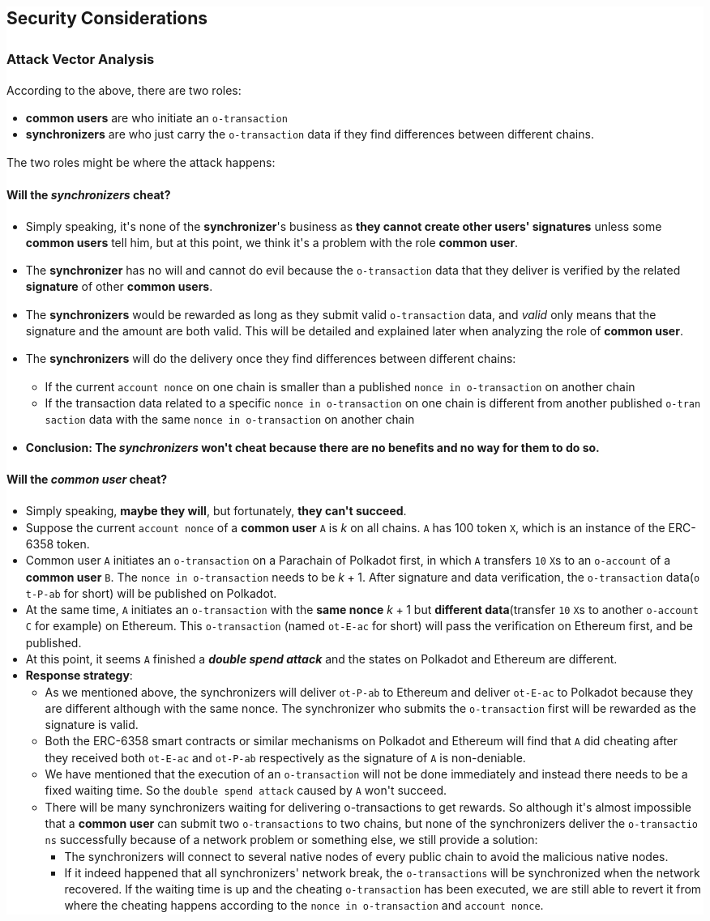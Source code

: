 ## Security Considerations

### Attack Vector Analysis

According to the above, there are two roles:

- **common users** are who initiate an `o-transaction`
- **synchronizers** are who just carry the `o-transaction` data if they find differences between different chains.  

The two roles might be where the attack happens:  

#### **Will the *synchronizers* cheat?**  

- Simply speaking, it's none of the **synchronizer**'s business as **they cannot create other users' signatures** unless some **common users** tell him, but at this point, we think it's a problem with the role **common user**.  
- The **synchronizer** has no will and cannot do evil because the `o-transaction` data that they deliver is verified by the related **signature** of other **common users**.  
- The **synchronizers** would be rewarded as long as they submit valid `o-transaction` data, and *valid* only means that the signature and the amount are both valid. This will be detailed and explained later when analyzing the role of **common user**.  
- The **synchronizers** will do the delivery once they find differences between different chains:
    - If the current `account nonce` on one chain is smaller than a published `nonce in o-transaction` on another chain
    - If the transaction data related to a specific `nonce in o-transaction` on one chain is different from another published `o-transaction` data with the same `nonce in o-transaction` on another chain

- **Conclusion: The *synchronizers* won't cheat because there are no benefits and no way for them to do so.**

#### **Will the *common user* cheat?**

- Simply speaking, **maybe they will**, but fortunately, **they can't succeed**.    
- Suppose the current `account nonce` of a **common user** `A` is $k$ on all chains. `A` has 100 token `X`, which is an instance of the ERC-6358 token.    
- Common user `A` initiates an `o-transaction` on a Parachain of Polkadot first, in which `A` transfers `10` `X`s to an `o-account` of a **common user** `B`. The `nonce in o-transaction` needs to be $k+1$. After signature and data verification, the `o-transaction` data(`ot-P-ab` for short) will be published on Polkadot.
- At the same time, `A` initiates an `o-transaction` with the **same nonce** $k+1$ but **different data**(transfer `10` `X`s to another `o-account` `C` for example) on Ethereum. This `o-transaction` (named `ot-E-ac` for short) will pass the verification on Ethereum first, and be published.  
- At this point, it seems `A` finished a ***double spend attack*** and the states on Polkadot and Ethereum are different.  
- **Response strategy**:
    - As we mentioned above, the synchronizers will deliver `ot-P-ab` to Ethereum and deliver `ot-E-ac` to Polkadot because they are different although with the same nonce. The synchronizer who submits the `o-transaction` first will be rewarded as the signature is valid.
    - Both the ERC-6358 smart contracts or similar mechanisms on Polkadot and Ethereum will find that `A` did cheating after they received both `ot-E-ac` and `ot-P-ab` respectively as the signature of `A` is non-deniable.  
    - We have mentioned that the execution of an `o-transaction` will not be done immediately and instead there needs to be a fixed waiting time. So the `double spend attack` caused by `A` won't succeed.
    - There will be many synchronizers waiting for delivering o-transactions to get rewards. So although it's almost impossible that a **common user** can submit two `o-transactions` to two chains, but none of the synchronizers deliver the `o-transactions` successfully because of a network problem or something else, we still provide a solution:  
        - The synchronizers will connect to several native nodes of every public chain to avoid the malicious native nodes.
        - If it indeed happened that all synchronizers' network break, the `o-transactions` will be synchronized when the network recovered. If the waiting time is up and the cheating `o-transaction` has been executed, we are still able to revert it from where the cheating happens according to the `nonce in o-transaction` and `account nonce`.